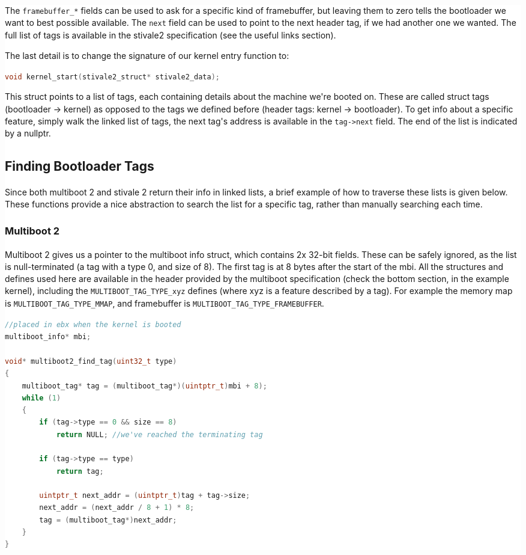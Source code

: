 The `framebuffer_*` fields can be used to ask for a specific kind of framebuffer, but leaving them to zero tells the bootloader we want to best possible available. The `next` field can be used to point to the next header tag, if we had another one we wanted. The full list of tags is available in the stivale2 specification (see the useful links section).

The last detail is to change the signature of our kernel entry function to:

```c
void kernel_start(stivale2_struct* stivale2_data);
```

This struct points to a list of tags, each containing details about the machine we're booted on. These are called struct tags (bootloader -> kernel) as opposed to the tags we defined before (header tags: kernel -> bootloader). To get info about a specific feature, simply walk the linked list of tags, the next tag's address is available in the `tag->next` field. The end of the list is indicated by a nullptr.

## Finding Bootloader Tags
Since both multiboot 2 and stivale 2 return their info in linked lists, a brief example of how to traverse these lists is given below. These functions provide a nice abstraction to search the list for a specific tag, rather than manually searching each time.

### Multiboot 2
Multiboot 2 gives us a pointer to the multiboot info struct, which contains 2x 32-bit fields. These can be safely ignored, as the list is null-terminated (a tag with a type 0, and size of 8). The first tag is at 8 bytes after the start of the mbi. All the structures and defines used here are available in the header provided by the multiboot specification (check the bottom section, in the example kernel), including the `MULTIBOOT_TAG_TYPE_xyz` defines (where xyz is a feature described by a tag). For example the memory map is `MULTIBOOT_TAG_TYPE_MMAP`, and framebuffer is `MULTIBOOT_TAG_TYPE_FRAMEBUFFER`.

```c
//placed in ebx when the kernel is booted
multiboot_info* mbi;

void* multiboot2_find_tag(uint32_t type)
{
    multiboot_tag* tag = (multiboot_tag*)(uintptr_t)mbi + 8);
    while (1)
    {
        if (tag->type == 0 && size == 8)
            return NULL; //we've reached the terminating tag
        
        if (tag->type == type)
            return tag;
        
        uintptr_t next_addr = (uintptr_t)tag + tag->size;
        next_addr = (next_addr / 8 + 1) * 8;
        tag = (multiboot_tag*)next_addr;
    }
}
```
